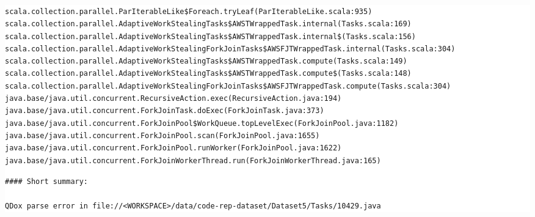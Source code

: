 	scala.collection.parallel.ParIterableLike$Foreach.tryLeaf(ParIterableLike.scala:935)
	scala.collection.parallel.AdaptiveWorkStealingTasks$AWSTWrappedTask.internal(Tasks.scala:169)
	scala.collection.parallel.AdaptiveWorkStealingTasks$AWSTWrappedTask.internal$(Tasks.scala:156)
	scala.collection.parallel.AdaptiveWorkStealingForkJoinTasks$AWSFJTWrappedTask.internal(Tasks.scala:304)
	scala.collection.parallel.AdaptiveWorkStealingTasks$AWSTWrappedTask.compute(Tasks.scala:149)
	scala.collection.parallel.AdaptiveWorkStealingTasks$AWSTWrappedTask.compute$(Tasks.scala:148)
	scala.collection.parallel.AdaptiveWorkStealingForkJoinTasks$AWSFJTWrappedTask.compute(Tasks.scala:304)
	java.base/java.util.concurrent.RecursiveAction.exec(RecursiveAction.java:194)
	java.base/java.util.concurrent.ForkJoinTask.doExec(ForkJoinTask.java:373)
	java.base/java.util.concurrent.ForkJoinPool$WorkQueue.topLevelExec(ForkJoinPool.java:1182)
	java.base/java.util.concurrent.ForkJoinPool.scan(ForkJoinPool.java:1655)
	java.base/java.util.concurrent.ForkJoinPool.runWorker(ForkJoinPool.java:1622)
	java.base/java.util.concurrent.ForkJoinWorkerThread.run(ForkJoinWorkerThread.java:165)
```
#### Short summary: 

QDox parse error in file://<WORKSPACE>/data/code-rep-dataset/Dataset5/Tasks/10429.java